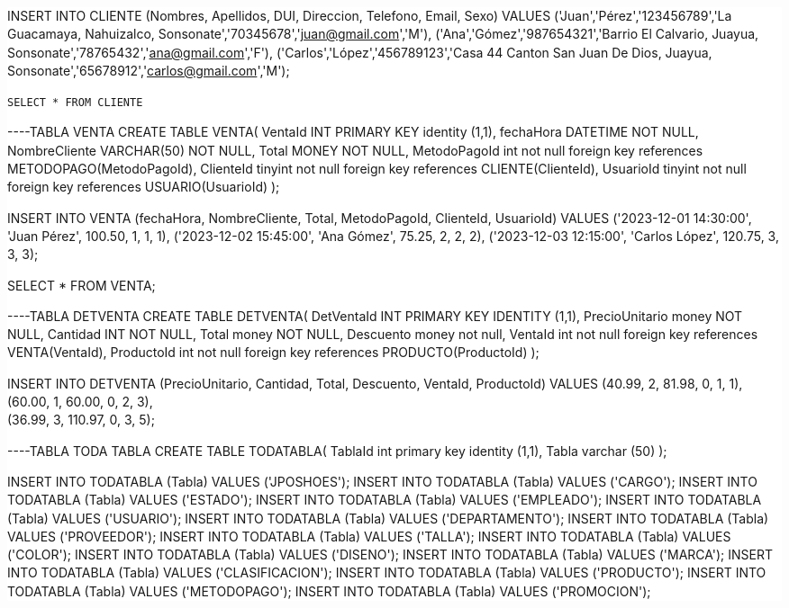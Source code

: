 INSERT INTO CLIENTE (Nombres, Apellidos, DUI, Direccion, Telefono, Email, Sexo)
VALUES
    ('Juan','Pérez','123456789','La Guacamaya, Nahuizalco, Sonsonate','70345678','juan@gmail.com','M'),
    ('Ana','Gómez','987654321','Barrio El Calvario, Juayua, Sonsonate','78765432','ana@gmail.com','F'),
    ('Carlos','López','456789123','Casa 44 Canton San Juan De Dios, Juayua, Sonsonate','65678912','carlos@gmail.com','M');

	SELECT * FROM CLIENTE


----TABLA VENTA
CREATE TABLE VENTA(
	VentaId INT PRIMARY KEY identity (1,1),
	fechaHora DATETIME NOT NULL,
	NombreCliente VARCHAR(50) NOT NULL,
	Total MONEY NOT NULL,
	MetodoPagoId int not null foreign key references METODOPAGO(MetodoPagoId),
	ClienteId tinyint not null foreign key references CLIENTE(ClienteId),
	UsuarioId tinyint not null foreign key references USUARIO(UsuarioId)
);

INSERT INTO VENTA (fechaHora, NombreCliente, Total, MetodoPagoId, ClienteId, UsuarioId)
VALUES
    ('2023-12-01 14:30:00', 'Juan Pérez', 100.50, 1, 1, 1),
    ('2023-12-02 15:45:00', 'Ana Gómez', 75.25, 2, 2, 2),
    ('2023-12-03 12:15:00', 'Carlos López', 120.75, 3, 3, 3);

SELECT * FROM VENTA; 

----TABLA DETVENTA
CREATE TABLE DETVENTA(
	DetVentaId INT PRIMARY KEY IDENTITY (1,1),
	PrecioUnitario money NOT NULL,
	Cantidad INT NOT NULL,
	Total money NOT NULL,
	Descuento money not null,
	VentaId int not null foreign key references VENTA(VentaId),
	ProductoId int not null foreign key references PRODUCTO(ProductoId)
);

INSERT INTO DETVENTA (PrecioUnitario, Cantidad, Total, Descuento, VentaId, ProductoId)
VALUES
    (40.99, 2, 81.98, 0, 1, 1),  
    (60.00, 1, 60.00, 0, 2, 3),  
    (36.99, 3, 110.97, 0, 3, 5);


----TABLA TODA TABLA
CREATE TABLE TODATABLA(
	TablaId int primary key identity (1,1),
	Tabla varchar (50)
);

INSERT INTO TODATABLA (Tabla) VALUES ('JPOSHOES');
INSERT INTO TODATABLA (Tabla) VALUES ('CARGO');
INSERT INTO TODATABLA (Tabla) VALUES ('ESTADO');
INSERT INTO TODATABLA (Tabla) VALUES ('EMPLEADO');
INSERT INTO TODATABLA (Tabla) VALUES ('USUARIO');
INSERT INTO TODATABLA (Tabla) VALUES ('DEPARTAMENTO');
INSERT INTO TODATABLA (Tabla) VALUES ('PROVEEDOR');
INSERT INTO TODATABLA (Tabla) VALUES ('TALLA');
INSERT INTO TODATABLA (Tabla) VALUES ('COLOR');
INSERT INTO TODATABLA (Tabla) VALUES ('DISENO');
INSERT INTO TODATABLA (Tabla) VALUES ('MARCA');
INSERT INTO TODATABLA (Tabla) VALUES ('CLASIFICACION');
INSERT INTO TODATABLA (Tabla) VALUES ('PRODUCTO');
INSERT INTO TODATABLA (Tabla) VALUES ('METODOPAGO');
INSERT INTO TODATABLA (Tabla) VALUES ('PROMOCION');
